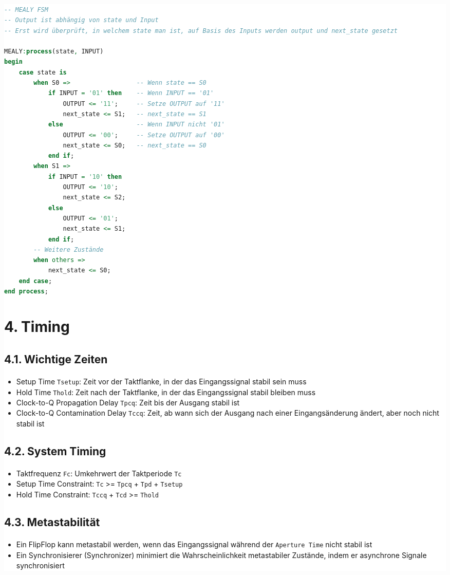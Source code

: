 
```vhdl
-- MEALY FSM
-- Output ist abhängig von state und Input
-- Erst wird überprüft, in welchem state man ist, auf Basis des Inputs werden output und next_state gesetzt

MEALY:process(state, INPUT)
begin
    case state is
        when S0 =>                  -- Wenn state == S0
            if INPUT = '01' then    -- Wenn INPUT == '01'
                OUTPUT <= '11';     -- Setze OUTPUT auf '11'
                next_state <= S1;   -- next_state == S1
            else                    -- Wenn INPUT nicht '01'
                OUTPUT <= '00';     -- Setze OUTPUT auf '00'
                next_state <= S0;   -- next_state == S0
            end if;
        when S1 =>
            if INPUT = '10' then
                OUTPUT <= '10';
                next_state <= S2;
            else
                OUTPUT <= '01';
                next_state <= S1;
            end if;
        -- Weitere Zustände
        when others =>
            next_state <= S0;
    end case;
end process;
```

# 4. Timing

## 4.1. Wichtige Zeiten
- Setup Time `Tsetup`: Zeit vor der Taktflanke, in der das Eingangssignal stabil sein muss
- Hold Time `Thold`: Zeit nach der Taktflanke, in der das Eingangssignal stabil bleiben muss
- Clock-to-Q Propagation Delay `Tpcq`: Zeit bis der Ausgang stabil ist
- Clock-to-Q Contamination Delay `Tccq`: Zeit, ab wann sich der Ausgang nach einer Eingangsänderung ändert, aber noch nicht stabil ist

## 4.2. System Timing
- Taktfrequenz `Fc`: Umkehrwert der Taktperiode `Tc`
- Setup Time Constraint: `Tc` >= `Tpcq` + `Tpd` + `Tsetup`
- Hold Time Constraint: `Tccq` + `Tcd` >= `Thold`

## 4.3. Metastabilität
- Ein FlipFlop kann metastabil werden, wenn das Eingangssignal während der `Aperture Time` nicht stabil ist
- Ein Synchronisierer (Synchronizer) minimiert die Wahrscheinlichkeit metastabiler Zustände, indem er asynchrone Signale synchronisiert
